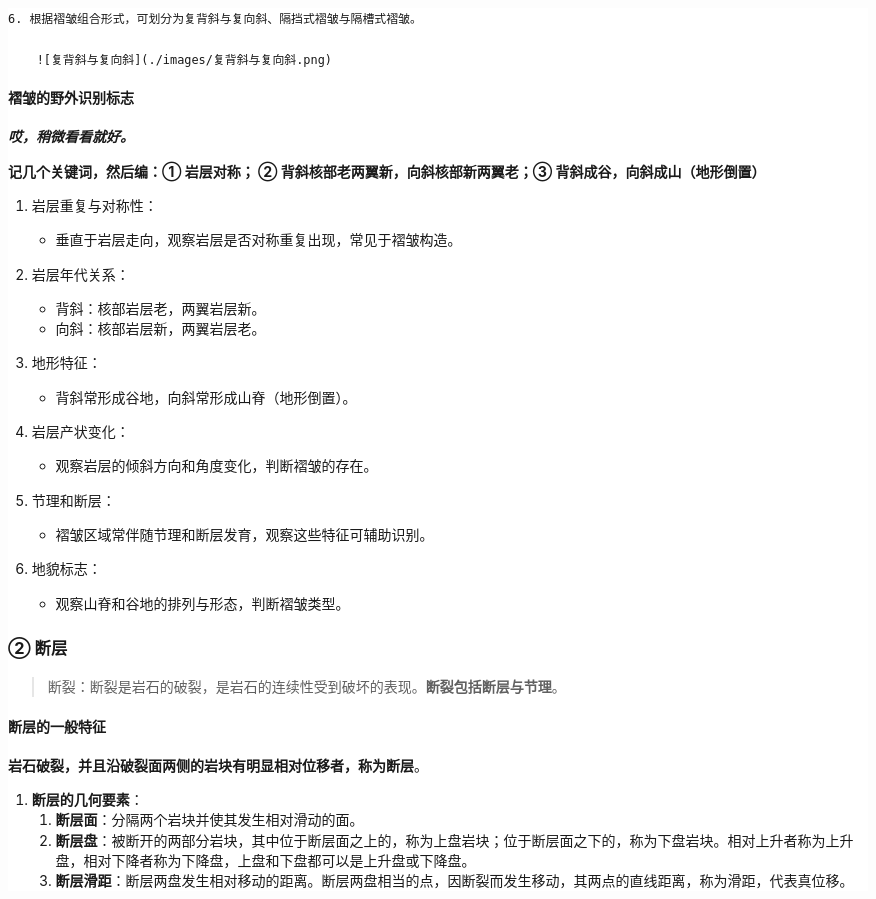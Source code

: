     6. 根据褶皱组合形式，可划分为复背斜与复向斜、隔挡式褶皱与隔槽式褶皱。

        ![复背斜与复向斜](./images/复背斜与复向斜.png)

#### 褶皱的野外识别标志

***哎，稍微看看就好。***


**记几个关键词，然后编：① 岩层对称； ② 背斜核部老两翼新，向斜核部新两翼老；③ 背斜成谷，向斜成山（地形倒置）**

1. 岩层重复与对称性：
    - 垂直于岩层走向，观察岩层是否对称重复出现，常见于褶皱构造。

2. 岩层年代关系：
    - 背斜：核部岩层老，两翼岩层新。
    - 向斜：核部岩层新，两翼岩层老。

3. 地形特征：
    - 背斜常形成谷地，向斜常形成山脊（地形倒置）。

4. 岩层产状变化：
    - 观察岩层的倾斜方向和角度变化，判断褶皱的存在。

5. 节理和断层：
    - 褶皱区域常伴随节理和断层发育，观察这些特征可辅助识别。

6. 地貌标志：
    - 观察山脊和谷地的排列与形态，判断褶皱类型。

### ② 断层
> 断裂：断裂是岩石的破裂，是岩石的连续性受到破坏的表现。**断裂包括断层与节理**。

#### 断层的一般特征
**岩石破裂，并且沿破裂面两侧的岩块有明显相对位移者，称为断层**。

1. **断层的几何要素**：
    1. **断层面**：分隔两个岩块并使其发生相对滑动的面。
    2. **断层盘**：被断开的两部分岩块，其中位于断层面之上的，称为上盘岩块；位于断层面之下的，称为下盘岩块。相对上升者称为上升盘，相对下降者称为下降盘，上盘和下盘都可以是上升盘或下降盘。
    3. **断层滑距**：断层两盘发生相对移动的距离。断层两盘相当的点，因断裂而发生移动，其两点的直线距离，称为滑距，代表真位移。